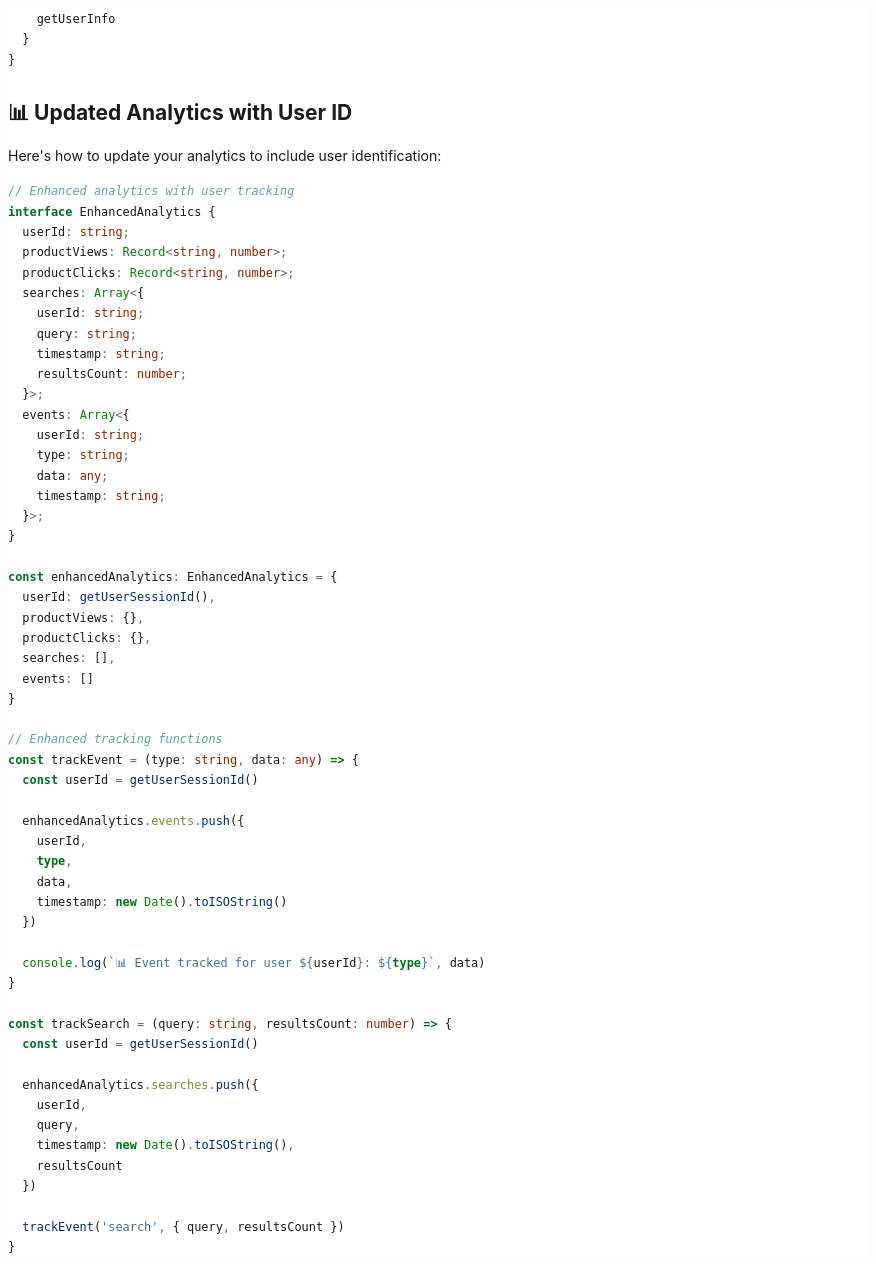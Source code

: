 ```typescript
    getUserInfo
  }
}
```

## 📊 **Updated Analytics with User ID**

Here's how to update your analytics to include user identification:

```typescript
// Enhanced analytics with user tracking
interface EnhancedAnalytics {
  userId: string;
  productViews: Record<string, number>;
  productClicks: Record<string, number>;
  searches: Array<{
    userId: string;
    query: string; 
    timestamp: string; 
    resultsCount: number;
  }>;
  events: Array<{
    userId: string;
    type: string; 
    data: any; 
    timestamp: string;
  }>;
}

const enhancedAnalytics: EnhancedAnalytics = {
  userId: getUserSessionId(),
  productViews: {},
  productClicks: {},
  searches: [],
  events: []
}

// Enhanced tracking functions
const trackEvent = (type: string, data: any) => {
  const userId = getUserSessionId()
  
  enhancedAnalytics.events.push({
    userId,
    type,
    data,
    timestamp: new Date().toISOString()
  })
  
  console.log(`📊 Event tracked for user ${userId}: ${type}`, data)
}

const trackSearch = (query: string, resultsCount: number) => {
  const userId = getUserSessionId()
  
  enhancedAnalytics.searches.push({
    userId,
    query,
    timestamp: new Date().toISOString(),
    resultsCount
  })
  
  trackEvent('search', { query, resultsCount })
}
```